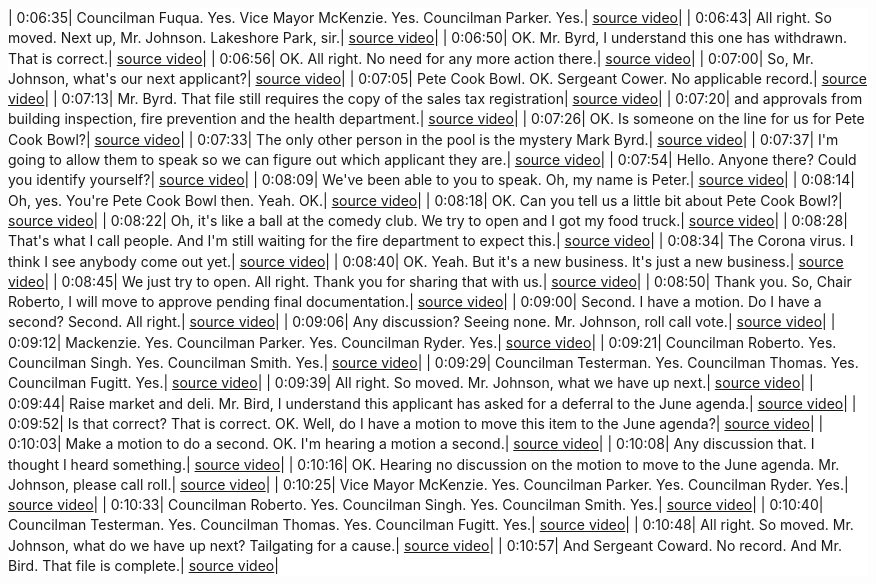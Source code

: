 | 0:06:35| Councilman Fuqua. Yes. Vice Mayor McKenzie. Yes. Councilman Parker. Yes.| [source video](https://archive.org/details/beer-brd-r-293-200519?start=395)|
| 0:06:43| All right. So moved. Next up, Mr. Johnson. Lakeshore Park, sir.| [source video](https://archive.org/details/beer-brd-r-293-200519?start=403)|
| 0:06:50| OK. Mr. Byrd, I understand this one has withdrawn. That is correct.| [source video](https://archive.org/details/beer-brd-r-293-200519?start=410)|
| 0:06:56| OK. All right. No need for any more action there.| [source video](https://archive.org/details/beer-brd-r-293-200519?start=416)|
| 0:07:00| So, Mr. Johnson, what's our next applicant?| [source video](https://archive.org/details/beer-brd-r-293-200519?start=420)|
| 0:07:05| Pete Cook Bowl. OK. Sergeant Cower. No applicable record.| [source video](https://archive.org/details/beer-brd-r-293-200519?start=425)|
| 0:07:13| Mr. Byrd. That file still requires the copy of the sales tax registration| [source video](https://archive.org/details/beer-brd-r-293-200519?start=433)|
| 0:07:20| and approvals from building inspection, fire prevention and the health department.| [source video](https://archive.org/details/beer-brd-r-293-200519?start=440)|
| 0:07:26| OK. Is someone on the line for us for Pete Cook Bowl?| [source video](https://archive.org/details/beer-brd-r-293-200519?start=446)|
| 0:07:33| The only other person in the pool is the mystery Mark Byrd.| [source video](https://archive.org/details/beer-brd-r-293-200519?start=453)|
| 0:07:37| I'm going to allow them to speak so we can figure out which applicant they are.| [source video](https://archive.org/details/beer-brd-r-293-200519?start=457)|
| 0:07:54| Hello. Anyone there? Could you identify yourself?| [source video](https://archive.org/details/beer-brd-r-293-200519?start=474)|
| 0:08:09| We've been able to you to speak. Oh, my name is Peter.| [source video](https://archive.org/details/beer-brd-r-293-200519?start=489)|
| 0:08:14| Oh, yes. You're Pete Cook Bowl then. Yeah. OK.| [source video](https://archive.org/details/beer-brd-r-293-200519?start=494)|
| 0:08:18| OK. Can you tell us a little bit about Pete Cook Bowl?| [source video](https://archive.org/details/beer-brd-r-293-200519?start=498)|
| 0:08:22| Oh, it's like a ball at the comedy club. We try to open and I got my food truck.| [source video](https://archive.org/details/beer-brd-r-293-200519?start=502)|
| 0:08:28| That's what I call people. And I'm still waiting for the fire department to expect this.| [source video](https://archive.org/details/beer-brd-r-293-200519?start=508)|
| 0:08:34| The Corona virus. I think I see anybody come out yet.| [source video](https://archive.org/details/beer-brd-r-293-200519?start=514)|
| 0:08:40| OK. Yeah. But it's a new business. It's just a new business.| [source video](https://archive.org/details/beer-brd-r-293-200519?start=520)|
| 0:08:45| We just try to open. All right. Thank you for sharing that with us.| [source video](https://archive.org/details/beer-brd-r-293-200519?start=525)|
| 0:08:50| Thank you. So, Chair Roberto, I will move to approve pending final documentation.| [source video](https://archive.org/details/beer-brd-r-293-200519?start=530)|
| 0:09:00| Second. I have a motion. Do I have a second? Second. All right.| [source video](https://archive.org/details/beer-brd-r-293-200519?start=540)|
| 0:09:06| Any discussion? Seeing none. Mr. Johnson, roll call vote.| [source video](https://archive.org/details/beer-brd-r-293-200519?start=546)|
| 0:09:12| Mackenzie. Yes. Councilman Parker. Yes. Councilman Ryder. Yes.| [source video](https://archive.org/details/beer-brd-r-293-200519?start=552)|
| 0:09:21| Councilman Roberto. Yes. Councilman Singh. Yes. Councilman Smith. Yes.| [source video](https://archive.org/details/beer-brd-r-293-200519?start=561)|
| 0:09:29| Councilman Testerman. Yes. Councilman Thomas. Yes. Councilman Fugitt. Yes.| [source video](https://archive.org/details/beer-brd-r-293-200519?start=569)|
| 0:09:39| All right. So moved. Mr. Johnson, what we have up next.| [source video](https://archive.org/details/beer-brd-r-293-200519?start=579)|
| 0:09:44| Raise market and deli. Mr. Bird, I understand this applicant has asked for a deferral to the June agenda.| [source video](https://archive.org/details/beer-brd-r-293-200519?start=584)|
| 0:09:52| Is that correct? That is correct. OK. Well, do I have a motion to move this item to the June agenda?| [source video](https://archive.org/details/beer-brd-r-293-200519?start=592)|
| 0:10:03| Make a motion to do a second. OK. I'm hearing a motion a second.| [source video](https://archive.org/details/beer-brd-r-293-200519?start=603)|
| 0:10:08| Any discussion that. I thought I heard something.| [source video](https://archive.org/details/beer-brd-r-293-200519?start=608)|
| 0:10:16| OK. Hearing no discussion on the motion to move to the June agenda. Mr. Johnson, please call roll.| [source video](https://archive.org/details/beer-brd-r-293-200519?start=616)|
| 0:10:25| Vice Mayor McKenzie. Yes. Councilman Parker. Yes. Councilman Ryder. Yes.| [source video](https://archive.org/details/beer-brd-r-293-200519?start=625)|
| 0:10:33| Councilman Roberto. Yes. Councilman Singh. Yes. Councilman Smith. Yes.| [source video](https://archive.org/details/beer-brd-r-293-200519?start=633)|
| 0:10:40| Councilman Testerman. Yes. Councilman Thomas. Yes. Councilman Fugitt. Yes.| [source video](https://archive.org/details/beer-brd-r-293-200519?start=640)|
| 0:10:48| All right. So moved. Mr. Johnson, what do we have up next? Tailgating for a cause.| [source video](https://archive.org/details/beer-brd-r-293-200519?start=648)|
| 0:10:57| And Sergeant Coward. No record. And Mr. Bird. That file is complete.| [source video](https://archive.org/details/beer-brd-r-293-200519?start=657)|
